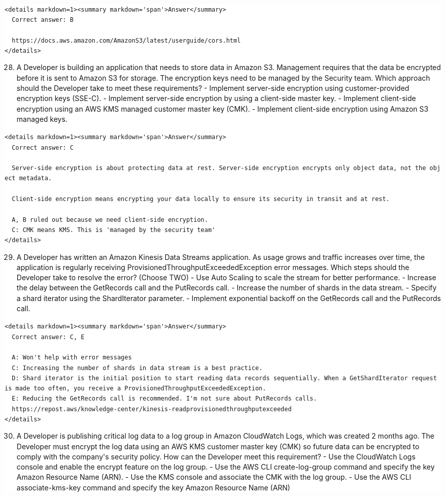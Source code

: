     <details markdown=1><summary markdown='span'>Answer</summary>
      Correct answer: B  

      https://docs.aws.amazon.com/AmazonS3/latest/userguide/cors.html
    </details>

 28. A Developer is building an application that needs to store data in Amazon S3. Management requires that the data be encrypted before it is sent to Amazon S3 for storage. The encryption keys need to be managed by the Security team. Which approach should the Developer take to meet these requirements?
    - Implement server-side encryption using customer-provided encryption keys (SSE-C).
    - Implement server-side encryption by using a client-side master key.
    - Implement client-side encryption using an AWS KMS managed customer master key (CMK).
    - Implement client-side encryption using Amazon S3 managed keys.

    <details markdown=1><summary markdown='span'>Answer</summary>
      Correct answer: C  

      Server-side encryption is about protecting data at rest. Server-side encryption encrypts only object data, not the object metadata.   

      Client-side encryption means encrypting your data locally to ensure its security in transit and at rest.  

      A, B ruled out because we need client-side encryption.  
      C: CMK means KMS. This is 'managed by the security team'  
    </details>

 29. A Developer has written an Amazon Kinesis Data Streams application. As usage grows and traffic increases over time, the application is regularly receiving ProvisionedThroughputExceededException error messages. Which steps should the Developer take to resolve the error? (Choose TWO)
    - Use Auto Scaling to scale the stream for better performance.
    - Increase the delay between the GetRecords call and the PutRecords call.
    - Increase the number of shards in the data stream.
    - Specify a shard iterator using the ShardIterator parameter.
    - Implement exponential backoff on the GetRecords call and the PutRecords call.

    <details markdown=1><summary markdown='span'>Answer</summary>
      Correct answer: C, E  

      A: Won't help with error messages  
      C: Increasing the number of shards in data stream is a best practice.  
      D: Shard iterator is the initial position to start reading data records sequentially. When a GetShardIterator request is made too often, you receive a ProvisionedThroughputExceededException.   
      E: Reducing the GetRecords call is recommended. I'm not sure about PutRecords calls.  
      https://repost.aws/knowledge-center/kinesis-readprovisionedthroughputexceeded
    </details>

 30. A Developer is publishing critical log data to a log group in Amazon CloudWatch Logs, which was created 2 months ago. The Developer must encrypt the log data using an AWS KMS customer master key (CMK) so future data can be encrypted to comply with the company's security policy. How can the Developer meet this requirement?
    - Use the CloudWatch Logs console and enable the encrypt feature on the log group.
    - Use the AWS CLI create-log-group command and specify the key Amazon Resource Name (ARN).
    - Use the KMS console and associate the CMK with the log group.
    - Use the AWS CLI associate-kms-key command and specify the key Amazon Resource Name (ARN)
